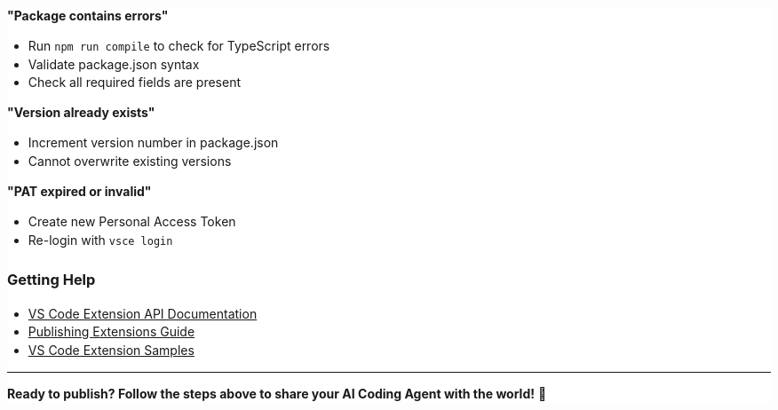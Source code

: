 **"Package contains errors"**
- Run `npm run compile` to check for TypeScript errors
- Validate package.json syntax
- Check all required fields are present

**"Version already exists"**
- Increment version number in package.json
- Cannot overwrite existing versions

**"PAT expired or invalid"**
- Create new Personal Access Token
- Re-login with `vsce login`

### Getting Help
- [VS Code Extension API Documentation](https://code.visualstudio.com/api)
- [Publishing Extensions Guide](https://code.visualstudio.com/api/working-with-extensions/publishing-extension)
- [VS Code Extension Samples](https://github.com/microsoft/vscode-extension-samples)

---

**Ready to publish? Follow the steps above to share your AI Coding Agent with the world!** 🌟